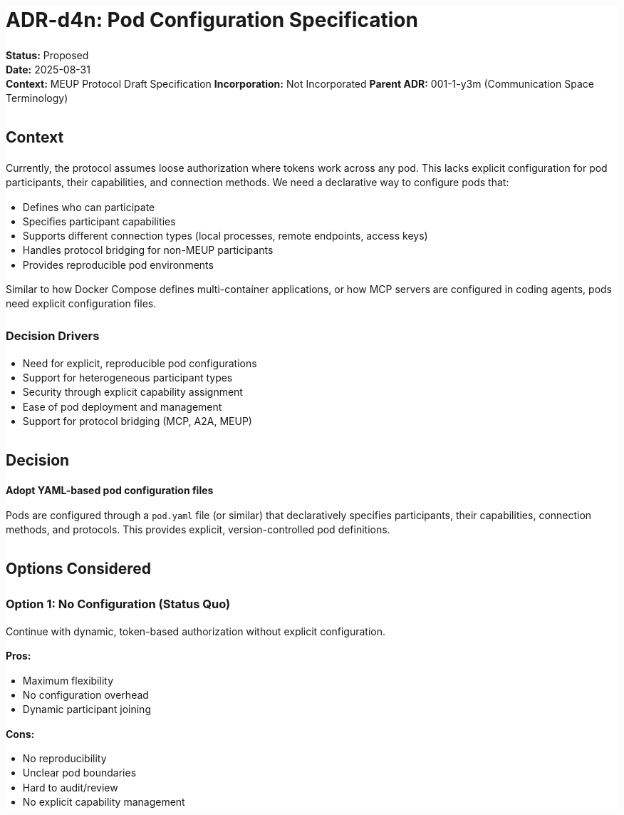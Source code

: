 # ADR-d4n: Pod Configuration Specification

**Status:** Proposed  
**Date:** 2025-08-31  
**Context:** MEUP Protocol Draft Specification
**Incorporation:** Not Incorporated
**Parent ADR:** 001-1-y3m (Communication Space Terminology)

## Context

Currently, the protocol assumes loose authorization where tokens work across any pod. This lacks explicit configuration for pod participants, their capabilities, and connection methods. We need a declarative way to configure pods that:
- Defines who can participate
- Specifies participant capabilities
- Supports different connection types (local processes, remote endpoints, access keys)
- Handles protocol bridging for non-MEUP participants
- Provides reproducible pod environments

Similar to how Docker Compose defines multi-container applications, or how MCP servers are configured in coding agents, pods need explicit configuration files.

### Decision Drivers
- Need for explicit, reproducible pod configurations
- Support for heterogeneous participant types
- Security through explicit capability assignment
- Ease of pod deployment and management
- Support for protocol bridging (MCP, A2A, MEUP)

## Decision

**Adopt YAML-based pod configuration files**

Pods are configured through a `pod.yaml` file (or similar) that declaratively specifies participants, their capabilities, connection methods, and protocols. This provides explicit, version-controlled pod definitions.

## Options Considered

### Option 1: No Configuration (Status Quo)

Continue with dynamic, token-based authorization without explicit configuration.

**Pros:**
- Maximum flexibility
- No configuration overhead
- Dynamic participant joining

**Cons:**
- No reproducibility
- Unclear pod boundaries
- Hard to audit/review
- No explicit capability management
